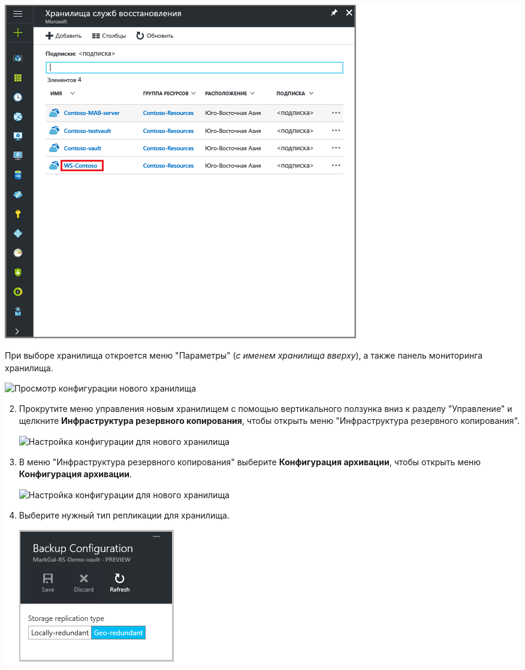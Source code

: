   ![Выбор нового хранилища в списке хранилищ служб восстановления](./media/backup-try-azure-backup-in-10-mins/rs-vault-list.png)

  При выборе хранилища откроется меню "Параметры" (*с именем хранилища вверху*), а также панель мониторинга хранилища.

  ![Просмотр конфигурации нового хранилища](./media/backup-try-azure-backup-in-10-mins/set-storage-configuration-update.png)

2. Прокрутите меню управления новым хранилищем с помощью вертикального ползунка вниз к разделу "Управление" и щелкните **Инфраструктура резервного копирования**, чтобы открыть меню "Инфраструктура резервного копирования".
 
   ![Настройка конфигурации для нового хранилища](./media/backup-try-azure-backup-in-10-mins/set-storage-config-bkup-infra.png)

3. В меню "Инфраструктура резервного копирования" выберите **Конфигурация архивации**, чтобы открыть меню **Конфигурация архивации**.

    ![Настройка конфигурации для нового хранилища](./media/backup-try-azure-backup-in-10-mins/set-storage-open-infra.png)
4. Выберите нужный тип репликации для хранилища.

    ![Варианты конфигурации хранилища](./media/backup-try-azure-backup-in-10-mins/choose-storage-configuration.png)

